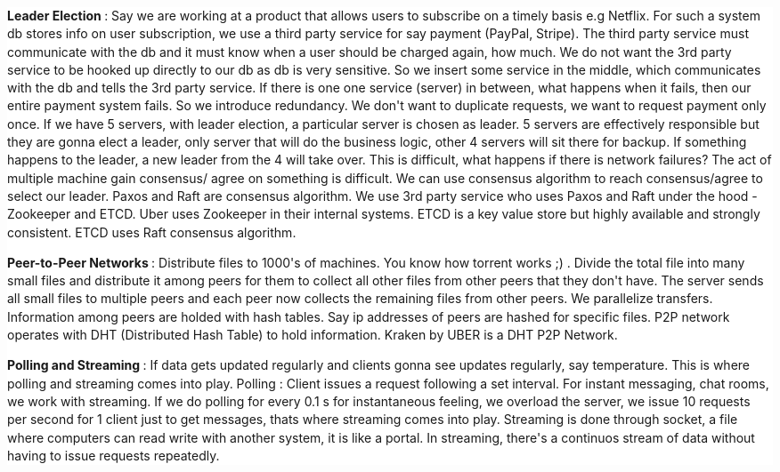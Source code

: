 <b>Leader Election </b>: Say we are working at a product that allows users to subscribe on a timely basis e.g Netflix. For such a system db stores info on user subscription, we use a third party service for say payment (PayPal, Stripe). The third party service must communicate with the db and it must know when a user should be charged again, how much. We do not want the 3rd party service to be hooked up directly to our db as db is very sensitive. So we insert some service in the middle, which communicates with the db and tells the 3rd party service. If there is one one service (server) in between, what happens when it fails, then our entire payment system fails. So we introduce redundancy. We don't want to duplicate requests, we want to request payment only once. If we have 5 servers, with leader election, a particular server is chosen as leader. 5 servers are effectively responsible but they are gonna elect a leader, only server that will do the business logic, other 4 servers will sit there for backup. If something happens to the leader, a new leader from the 4 will take over. This is difficult, what happens if there is network failures? The act of multiple machine gain consensus/ agree on something is difficult. We can use consensus algorithm to reach consensus/agree to select our leader. Paxos and Raft are consensus algorithm. We use 3rd party service who uses Paxos and Raft under the hood - Zookeeper and ETCD. Uber uses Zookeeper in their internal systems. ETCD is a key value store but highly available and strongly consistent. ETCD uses Raft consensus algorithm.

<b>Peer-to-Peer Networks </b>: Distribute files to 1000's of machines. You know how torrent works ;) . Divide the total file into many small files and distribute it among peers for them to collect all other files from other peers that they don't have. The server sends all small files to multiple peers and each peer now collects the remaining files from other peers. We parallelize transfers. Information among peers are holded with hash tables. Say ip addresses of peers are hashed for specific files. P2P network operates with DHT (Distributed Hash Table) to hold information. Kraken by UBER is a DHT P2P Network.

<b>Polling and Streaming </b>: If data gets updated regularly and clients gonna see updates regularly, say temperature. This is where polling and streaming comes into play. Polling : Client issues a request following a set interval. For instant messaging, chat rooms, we work with streaming. If we do polling for every 0.1 s for instantaneous feeling, we overload the server, we issue 10 requests per second for 1 client just to get messages, thats where streaming comes into play. Streaming is done through socket, a file where computers can read write with another system, it is like a portal. In streaming, there's a continuos stream of data without having to issue requests repeatedly.

